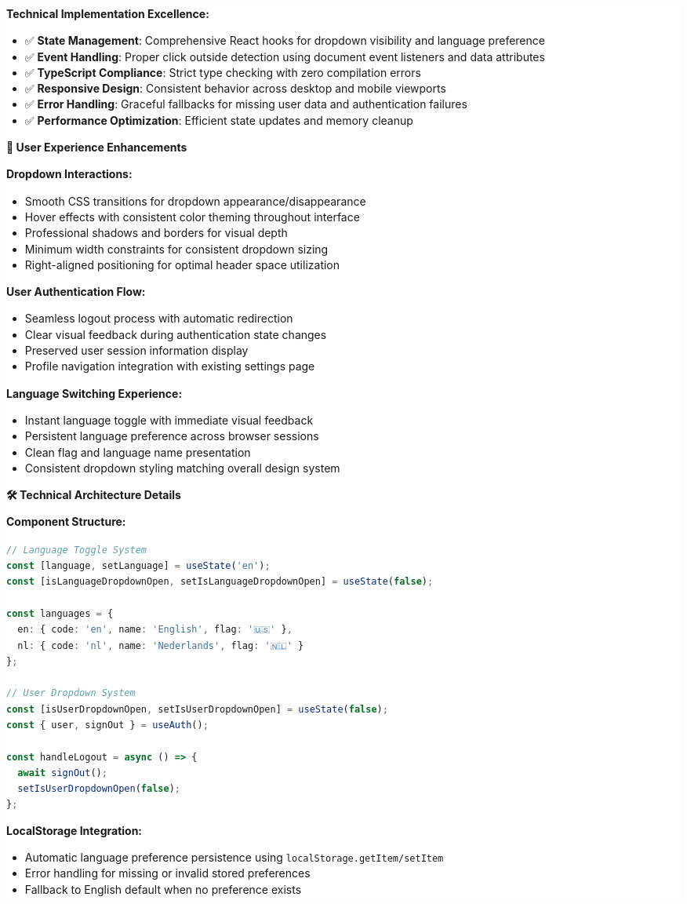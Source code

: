**Technical Implementation Excellence:**
- ✅ **State Management**: Comprehensive React hooks for dropdown visibility and language preference
- ✅ **Event Handling**: Proper click outside detection using document event listeners and data attributes
- ✅ **TypeScript Compliance**: Strict type checking with zero compilation errors
- ✅ **Responsive Design**: Consistent behavior across desktop and mobile viewports
- ✅ **Error Handling**: Graceful fallbacks for missing user data and authentication failures
- ✅ **Performance Optimization**: Efficient state updates and memory cleanup

**🎨 User Experience Enhancements**

**Dropdown Interactions:**
- Smooth CSS transitions for dropdown appearance/disappearance
- Hover effects with consistent color theming throughout interface
- Professional shadows and borders for visual depth
- Minimum width constraints for consistent dropdown sizing
- Right-aligned positioning for optimal header space utilization

**User Authentication Flow:**
- Seamless logout process with automatic redirection
- Clear visual feedback during authentication state changes
- Preserved user session information display
- Profile navigation integration with existing settings page

**Language Switching Experience:**
- Instant language toggle with immediate visual feedback
- Persistent language preference across browser sessions
- Clean flag and language name presentation
- Consistent dropdown styling matching overall design system

**🛠 Technical Architecture Details**

**Component Structure:**
```typescript
// Language Toggle System
const [language, setLanguage] = useState('en');
const [isLanguageDropdownOpen, setIsLanguageDropdownOpen] = useState(false);

const languages = {
  en: { code: 'en', name: 'English', flag: '🇺🇸' },
  nl: { code: 'nl', name: 'Nederlands', flag: '🇳🇱' }
};

// User Dropdown System
const [isUserDropdownOpen, setIsUserDropdownOpen] = useState(false);
const { user, signOut } = useAuth();

const handleLogout = async () => {
  await signOut();
  setIsUserDropdownOpen(false);
};
```

**LocalStorage Integration:**
- Automatic language preference persistence using `localStorage.getItem/setItem`
- Error handling for missing or invalid stored preferences
- Fallback to English default when no preference exists
